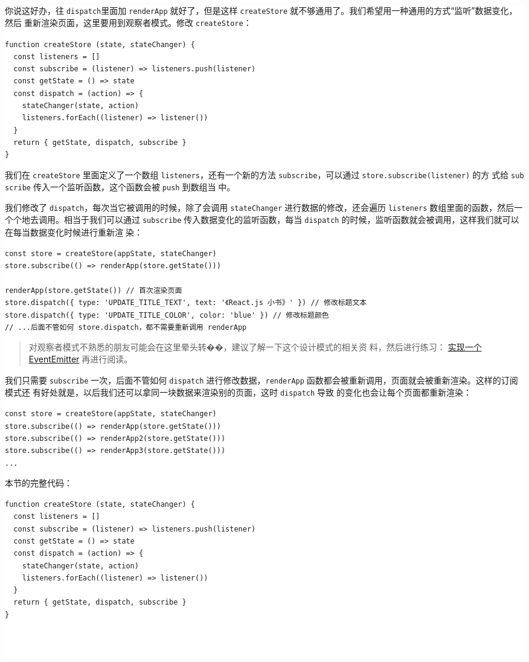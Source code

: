 <p>你说这好办，往 <code>dispatch</code>里面加 <code>renderApp</code> 就好了，但是这样
<code>createStore</code> 就不够通用了。我们希望用一种通用的方式“监听”数据变化，然后
重新渲染页面，这里要用到观察者模式。修改  <code>createStore</code>：</p>

<pre><code class="language-javascript">function createStore (state, stateChanger) {
  const listeners = []
  const subscribe = (listener) =&gt; listeners.push(listener)
  const getState = () =&gt; state
  const dispatch = (action) =&gt; {
    stateChanger(state, action)
    listeners.forEach((listener) =&gt; listener())
  }
  return { getState, dispatch, subscribe }
}
</code></pre>

<p>我们在 <code>createStore</code> 里面定义了一个数组 <code>listeners</code>，还有一个新的方法 <code>subscribe</code>，可以通过 <code>store.subscribe(listener)</code> 的方
式给 <code>subscribe</code> 传入一个监听函数，这个函数会被 <code>push</code> 到数组当
中。</p>

<p>我们修改了 <code>dispatch</code>，每次当它被调用的时候，除了会调用 <code>stateChanger</code> 进行数据的修改，还会遍历 <code>listeners</code> 数组里面的函数，然后一个个地去调用。相当于我们可以通过 <code>subscribe</code> 传入数据变化的监听函数，每当 <code>dispatch</code> 的时候，监听函数就会被调用，这样我们就可以在每当数据变化时候进行重新渲
染：</p>

<pre><code class="language-javascript">const store = createStore(appState, stateChanger)
store.subscribe(() =&gt; renderApp(store.getState()))

renderApp(store.getState()) // 首次渲染页面
store.dispatch({ type: 'UPDATE_TITLE_TEXT', text: '《React.js 小书》' }) // 修改标题文本
store.dispatch({ type: 'UPDATE_TITLE_COLOR', color: 'blue' }) // 修改标题颜色
// ...后面不管如何 store.dispatch，都不需要重新调用 renderApp
</code></pre>

<blockquote>
  <p>对观察者模式不熟悉的朋友可能会在这里晕头转��，建议了解一下这个设计模式的相关资
料，然后进行练习： <a href="https://scriptoj.com/problems/36">实现一个 EventEmitter</a> 再进行阅读。</p>
</blockquote>

<p>我们只需要 <code>subscribe</code> 一次，后面不管如何 <code>dispatch</code> 进行修改数据，<code>renderApp</code> 函数都会被重新调用，页面就会被重新渲染。这样的订阅模式还
有好处就是，以后我们还可以拿同一块数据来渲染别的页面，这时 <code>dispatch</code> 导致
的变化也会让每个页面都重新渲染：</p>

<pre><code class="language-javascript">const store = createStore(appState, stateChanger)
store.subscribe(() =&gt; renderApp(store.getState()))
store.subscribe(() =&gt; renderApp2(store.getState()))
store.subscribe(() =&gt; renderApp3(store.getState()))
...
</code></pre>

<p>本节的完整代码：</p>

<pre><code class="language-javascript">function createStore (state, stateChanger) {
  const listeners = []
  const subscribe = (listener) =&gt; listeners.push(listener)
  const getState = () =&gt; state
  const dispatch = (action) =&gt; {
    stateChanger(state, action)
    listeners.forEach((listener) =&gt; listener())
  }
  return { getState, dispatch, subscribe }
}
